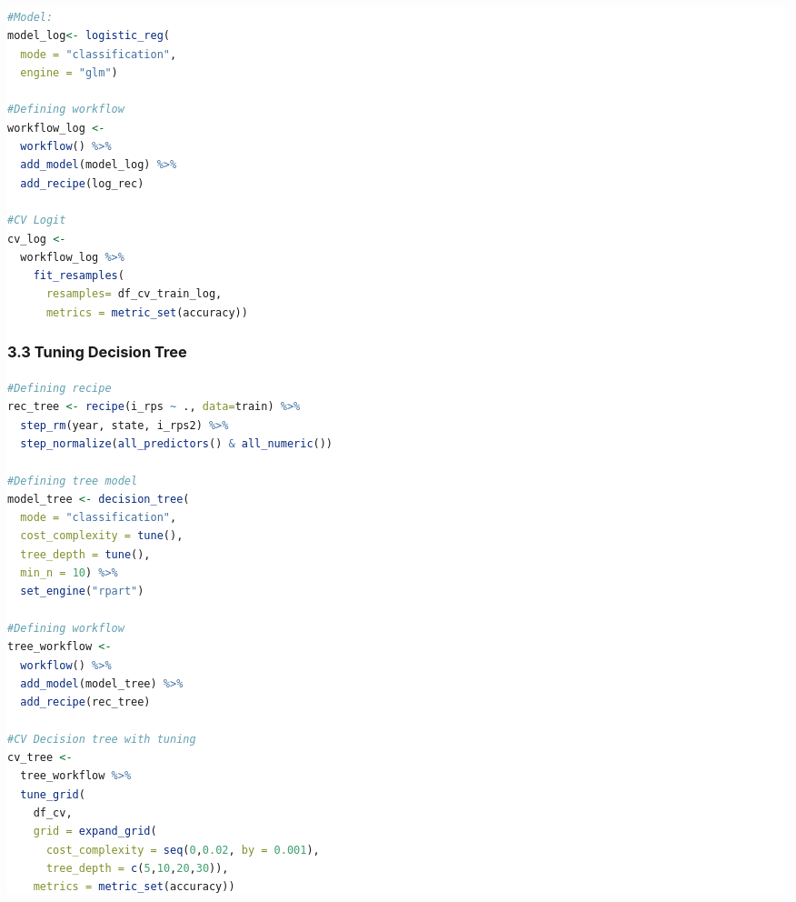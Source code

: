 ``` r
#Model: 
model_log<- logistic_reg(
  mode = "classification",
  engine = "glm")

#Defining workflow
workflow_log <-
  workflow() %>% 
  add_model(model_log) %>% 
  add_recipe(log_rec)

#CV Logit
cv_log <-
  workflow_log %>%
    fit_resamples(
      resamples= df_cv_train_log, 
      metrics = metric_set(accuracy))
```

### 3.3 Tuning Decision Tree

``` r
#Defining recipe
rec_tree <- recipe(i_rps ~ ., data=train) %>% 
  step_rm(year, state, i_rps2) %>%
  step_normalize(all_predictors() & all_numeric())

#Defining tree model
model_tree <- decision_tree(
  mode = "classification",
  cost_complexity = tune(),
  tree_depth = tune(),
  min_n = 10) %>%
  set_engine("rpart")

#Defining workflow
tree_workflow <-
  workflow() %>% 
  add_model(model_tree) %>% 
  add_recipe(rec_tree)

#CV Decision tree with tuning
cv_tree <-
  tree_workflow %>%
  tune_grid(
    df_cv,
    grid = expand_grid(
      cost_complexity = seq(0,0.02, by = 0.001),
      tree_depth = c(5,10,20,30)),
    metrics = metric_set(accuracy))
```
